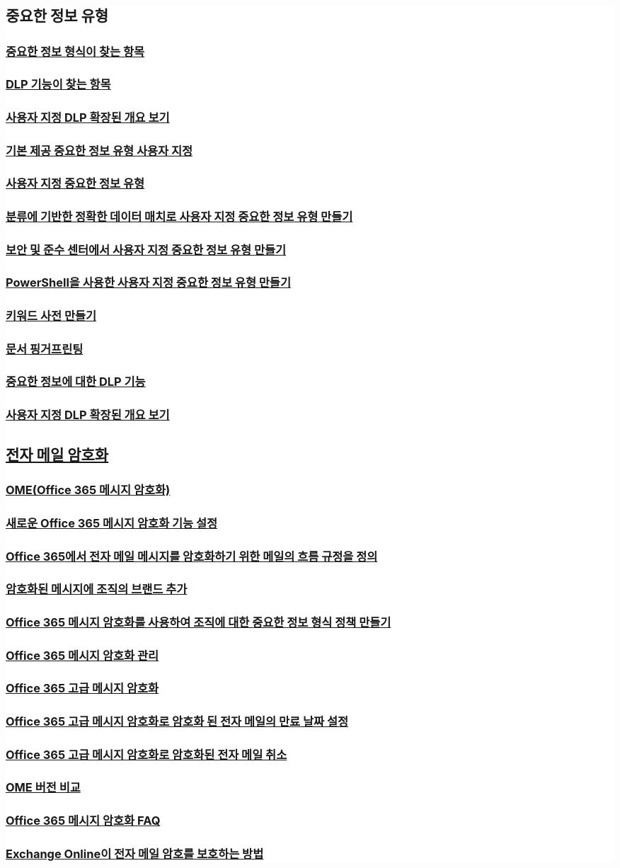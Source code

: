 ## 중요한 정보 유형
### [중요한 정보 형식이 찾는 항목](what-the-sensitive-information-types-look-for.md)
### [DLP 기능이 찾는 항목](what-the-dlp-functions-look-for.md)
### [사용자 지정 DLP 확장된 개요 보기](https://go.microsoft.com/fwlink/?linkid=852306)
### [기본 제공 중요한 정보 유형 사용자 지정](customize-a-built-in-sensitive-information-type.md)
### [사용자 지정 중요한 정보 유형](custom-sensitive-info-types.md)
### [분류에 기반한 정확한 데이터 매치로 사용자 지정 중요한 정보 유형 만들기](create-custom-sensitive-information-types-with-exact-data-match-based-classification.md)
### [보안 및 준수 센터에서 사용자 지정 중요한 정보 유형 만들기](create-a-custom-sensitive-information-type.md)
### [PowerShell을 사용한 사용자 지정 중요한 정보 유형 만들기](create-a-custom-sensitive-information-type-in-scc-powershell.md)
### [키워드 사전 만들기](create-a-keyword-dictionary.md)
### [문서 핑거프린팅](document-fingerprinting.md)
### [ 중요한 정보에 대한 DLP 기능](what-the-dlp-functions-look-for.md)
### [사용자 지정 DLP 확장된 개요 보기](https://go.microsoft.com/fwlink/?linkid=852306)

## [전자 메일 암호화](email-encryption.md)
### [OME(Office 365 메시지 암호화)](ome.md)
### [새로운 Office 365 메시지 암호화 기능 설정](set-up-new-message-encryption-capabilities.md)
### [Office 365에서 전자 메일 메시지를 암호화하기 위한 메일의 흐름 규정을 정의](define-mail-flow-rules-to-encrypt-email.md)
### [암호화된 메시지에 조직의 브랜드 추가](add-your-organization-brand-to-encrypted-messages.md)
### [Office 365 메시지 암호화를 사용하여 조직에 대한 중요한 정보 형식 정책 만들기](ome-sensitive-info-types.md)
### [Office 365 메시지 암호화 관리](manage-office-365-message-encryption.md)
### [Office 365 고급 메시지 암호화](ome-advanced-message-encryption.md)
### [Office 365 고급 메시지 암호화로 암호화 된 전자 메일의 만료 날짜 설정](ome-advanced-expiration.md)
### [Office 365 고급 메시지 암호화로 암호화된 전자 메일 취소](revoke-ome-encrypted-mail.md)
### [OME 버전 비교](ome-version-comparison.md)
### [Office 365 메시지 암호화 FAQ](ome-faq.md)
### [Exchange Online이 전자 메일 암호를 보호하는 방법](exchange-online-secures-email-secrets.md)